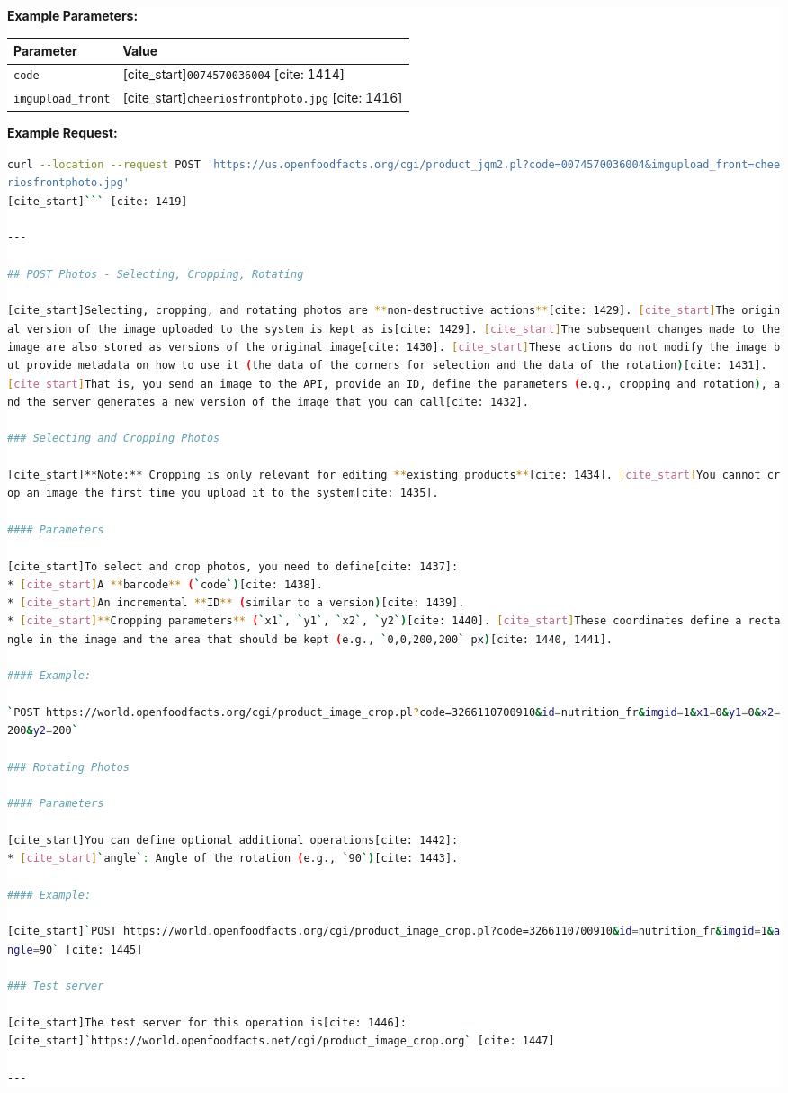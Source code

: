 **Example Parameters:**

| Parameter | Value |
| :--- | :--- |
| `code` | [cite\_start]`0074570036004` [cite: 1414] |
| `imgupload_front` | [cite\_start]`cheeriosfrontphoto.jpg` [cite: 1416] |

**Example Request:**

````bash
curl --location --request POST 'https://us.openfoodfacts.org/cgi/product_jqm2.pl?code=0074570036004&imgupload_front=cheeriosfrontphoto.jpg'
[cite_start]``` [cite: 1419]

---

## POST Photos - Selecting, Cropping, Rotating

[cite_start]Selecting, cropping, and rotating photos are **non-destructive actions**[cite: 1429]. [cite_start]The original version of the image uploaded to the system is kept as is[cite: 1429]. [cite_start]The subsequent changes made to the image are also stored as versions of the original image[cite: 1430]. [cite_start]These actions do not modify the image but provide metadata on how to use it (the data of the corners for selection and the data of the rotation)[cite: 1431]. [cite_start]That is, you send an image to the API, provide an ID, define the parameters (e.g., cropping and rotation), and the server generates a new version of the image that you can call[cite: 1432].

### Selecting and Cropping Photos

[cite_start]**Note:** Cropping is only relevant for editing **existing products**[cite: 1434]. [cite_start]You cannot crop an image the first time you upload it to the system[cite: 1435].

#### Parameters

[cite_start]To select and crop photos, you need to define[cite: 1437]:
* [cite_start]A **barcode** (`code`)[cite: 1438].
* [cite_start]An incremental **ID** (similar to a version)[cite: 1439].
* [cite_start]**Cropping parameters** (`x1`, `y1`, `x2`, `y2`)[cite: 1440]. [cite_start]These coordinates define a rectangle in the image and the area that should be kept (e.g., `0,0,200,200` px)[cite: 1440, 1441].

#### Example:

`POST https://world.openfoodfacts.org/cgi/product_image_crop.pl?code=3266110700910&id=nutrition_fr&imgid=1&x1=0&y1=0&x2=200&y2=200`

### Rotating Photos

#### Parameters

[cite_start]You can define optional additional operations[cite: 1442]:
* [cite_start]`angle`: Angle of the rotation (e.g., `90`)[cite: 1443].

#### Example:

[cite_start]`POST https://world.openfoodfacts.org/cgi/product_image_crop.pl?code=3266110700910&id=nutrition_fr&imgid=1&angle=90` [cite: 1445]

### Test server

[cite_start]The test server for this operation is[cite: 1446]:
[cite_start]`https://world.openfoodfacts.net/cgi/product_image_crop.org` [cite: 1447]

---

````